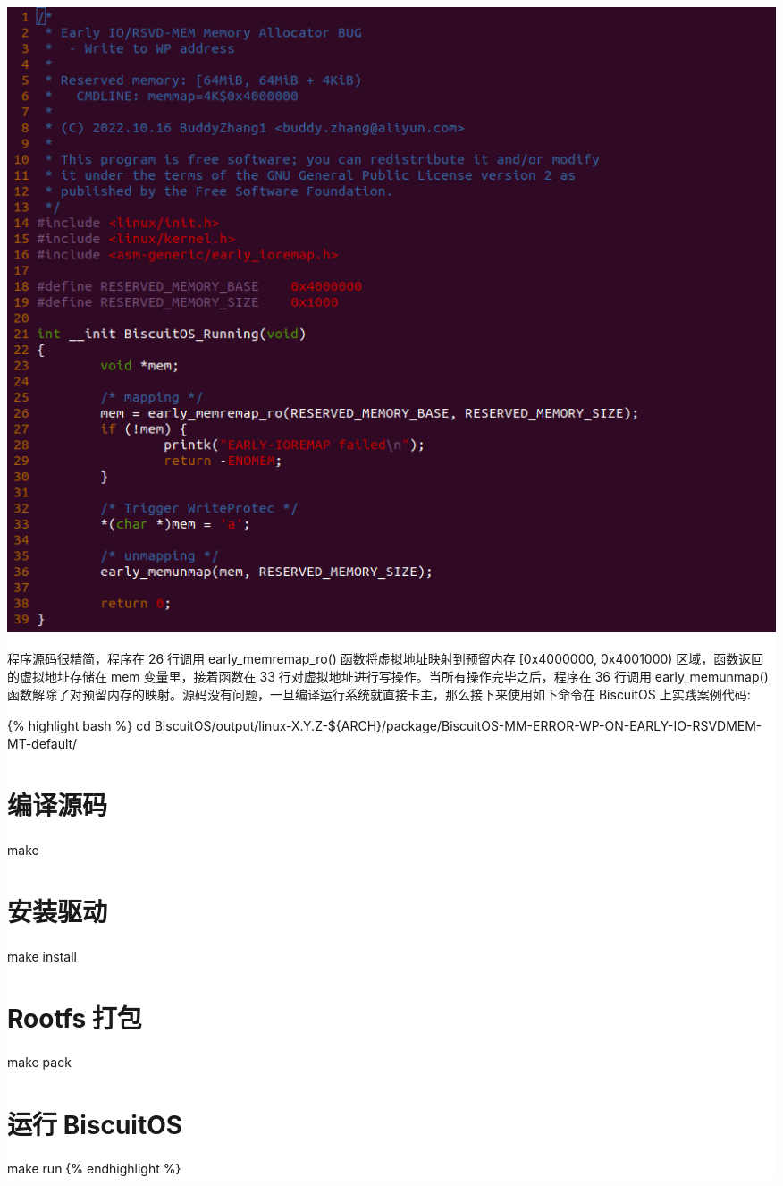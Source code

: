 ![](/assets/PDB/HK/TH002106.png)

程序源码很精简，程序在 26 行调用 early_memremap_ro() 函数将虚拟地址映射到预留内存 \[0x4000000, 0x4001000) 区域，函数返回的虚拟地址存储在 mem 变量里，接着函数在 33 行对虚拟地址进行写操作。当所有操作完毕之后，程序在 36 行调用 early_memunmap() 函数解除了对预留内存的映射。源码没有问题，一旦编译运行系统就直接卡主，那么接下来使用如下命令在 BiscuitOS 上实践案例代码:

{% highlight bash %}
cd BiscuitOS/output/linux-X.Y.Z-${ARCH}/package/BiscuitOS-MM-ERROR-WP-ON-EARLY-IO-RSVDMEM-MT-default/
# 编译源码
make
# 安装驱动
make install
# Rootfs 打包
make pack
# 运行 BiscuitOS
make run
{% endhighlight %}

